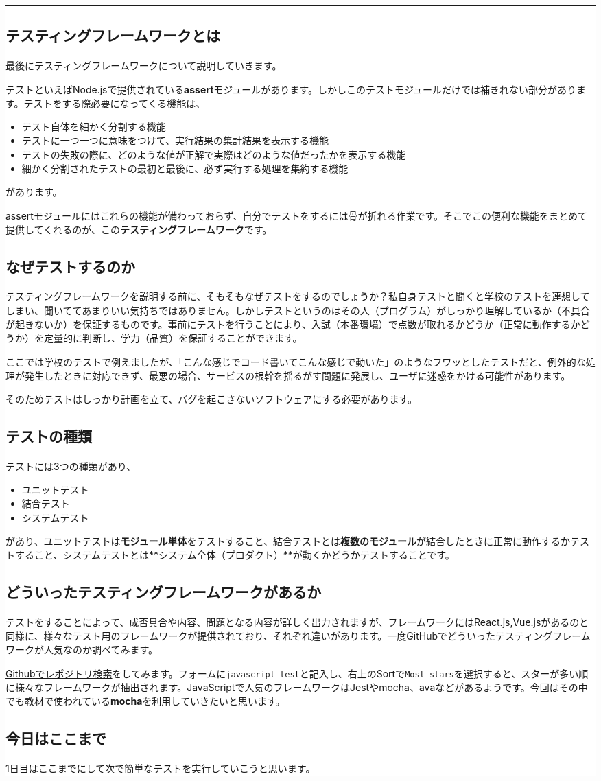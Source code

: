***

## テスティングフレームワークとは

最後にテスティングフレームワークについて説明していきます。

テストといえばNode.jsで提供されている**assert**モジュールがあります。しかしこのテストモジュールだけでは補きれない部分があります。テストをする際必要になってくる機能は、

* テスト自体を細かく分割する機能
* テストに一つ一つに意味をつけて、実行結果の集計結果を表示する機能
* テストの失敗の際に、どのような値が正解で実際はどのような値だったかを表示する機能
* 細かく分割されたテストの最初と最後に、必ず実行する処理を集約する機能

があります。

assertモジュールにはこれらの機能が備わっておらず、自分でテストをするには骨が折れる作業です。そこでこの便利な機能をまとめて提供してくれるのが、この**テスティングフレームワーク**です。

## なぜテストするのか

テスティングフレームワークを説明する前に、そもそもなぜテストをするのでしょうか？私自身テストと聞くと学校のテストを連想してしまい、聞いててあまりいい気持ちではありません。しかしテストというのはその人（プログラム）がしっかり理解しているか（不具合が起きないか）を保証するものです。事前にテストを行うことにより、入試（本番環境）で点数が取れるかどうか（正常に動作するかどうか）を定量的に判断し、学力（品質）を保証することができます。

ここでは学校のテストで例えましたが、「こんな感じでコード書いてこんな感じで動いた」のようなフワッとしたテストだと、例外的な処理が発生したときに対応できず、最悪の場合、サービスの根幹を揺るがす問題に発展し、ユーザに迷惑をかける可能性があります。

そのためテストはしっかり計画を立て、バグを起こさないソフトウェアにする必要があります。

## テストの種類

テストには3つの種類があり、

* ユニットテスト
* 結合テスト
* システムテスト

があり、ユニットテストは**モジュール単体**をテストすること、結合テストとは**複数のモジュール**が結合したときに正常に動作するかテストすること、システムテストとは**システム全体（プロダクト）**が動くかどうかテストすることです。
 
 ## どういったテスティングフレームワークがあるか

 テストをすることによって、成否具合や内容、問題となる内容が詳しく出力されますが、フレームワークにはReact.js,Vue.jsがあるのと同様に、様々なテスト用のフレームワークが提供されており、それぞれ違いがあります。一度GitHubでどういったテスティングフレームワークが人気なのか調べてみます。

 [Githubでレポジトリ検索](https://github.com/search)をしてみます。フォームに`javascript test`と記入し、右上のSortで`Most stars`を選択すると、スターが多い順に様々なフレームワークが抽出されます。JavaScriptで人気のフレームワークは[Jest](https://github.com/facebook/jest)や[mocha](https://github.com/mochajs/mocha)、[ava](https://github.com/avajs/ava)などがあるようです。今回はその中でも教材で使われている**mocha**を利用していきたいと思います。

## 今日はここまで

 1日目はここまでにして次で簡単なテストを実行していこうと思います。




